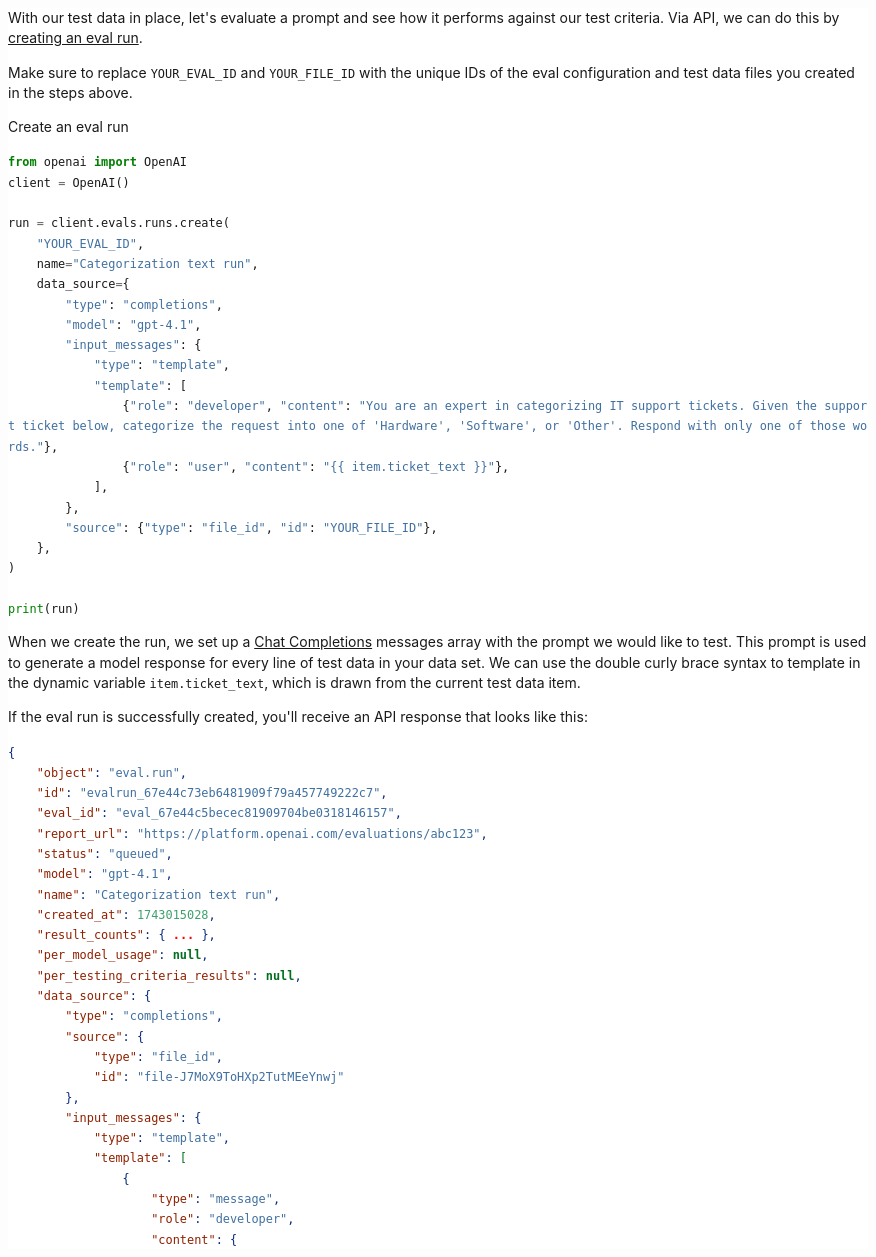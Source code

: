 With our test data in place, let's evaluate a prompt and see how it performs against our test criteria. Via API, we can do this by [creating an eval run](/docs/api-reference/evals/createRun).

Make sure to replace `YOUR_EVAL_ID` and `YOUR_FILE_ID` with the unique IDs of the eval configuration and test data files you created in the steps above.

Create an eval run
```python
from openai import OpenAI
client = OpenAI()

run = client.evals.runs.create(
    "YOUR_EVAL_ID",
    name="Categorization text run",
    data_source={
        "type": "completions",
        "model": "gpt-4.1",
        "input_messages": {
            "type": "template",
            "template": [
                {"role": "developer", "content": "You are an expert in categorizing IT support tickets. Given the support ticket below, categorize the request into one of 'Hardware', 'Software', or 'Other'. Respond with only one of those words."},
                {"role": "user", "content": "{{ item.ticket_text }}"},
            ],
        },
        "source": {"type": "file_id", "id": "YOUR_FILE_ID"},
    },
)

print(run)
```

When we create the run, we set up a [Chat Completions](/docs/guides/text?api-mode=chat) messages array with the prompt we would like to test. This prompt is used to generate a model response for every line of test data in your data set. We can use the double curly brace syntax to template in the dynamic variable `item.ticket_text`, which is drawn from the current test data item.

If the eval run is successfully created, you'll receive an API response that looks like this:

```json
{
    "object": "eval.run",
    "id": "evalrun_67e44c73eb6481909f79a457749222c7",
    "eval_id": "eval_67e44c5becec81909704be0318146157",
    "report_url": "https://platform.openai.com/evaluations/abc123",
    "status": "queued",
    "model": "gpt-4.1",
    "name": "Categorization text run",
    "created_at": 1743015028,
    "result_counts": { ... },
    "per_model_usage": null,
    "per_testing_criteria_results": null,
    "data_source": {
        "type": "completions",
        "source": {
            "type": "file_id",
            "id": "file-J7MoX9ToHXp2TutMEeYnwj"
        },
        "input_messages": {
            "type": "template",
            "template": [
                {
                    "type": "message",
                    "role": "developer",
                    "content": {
```